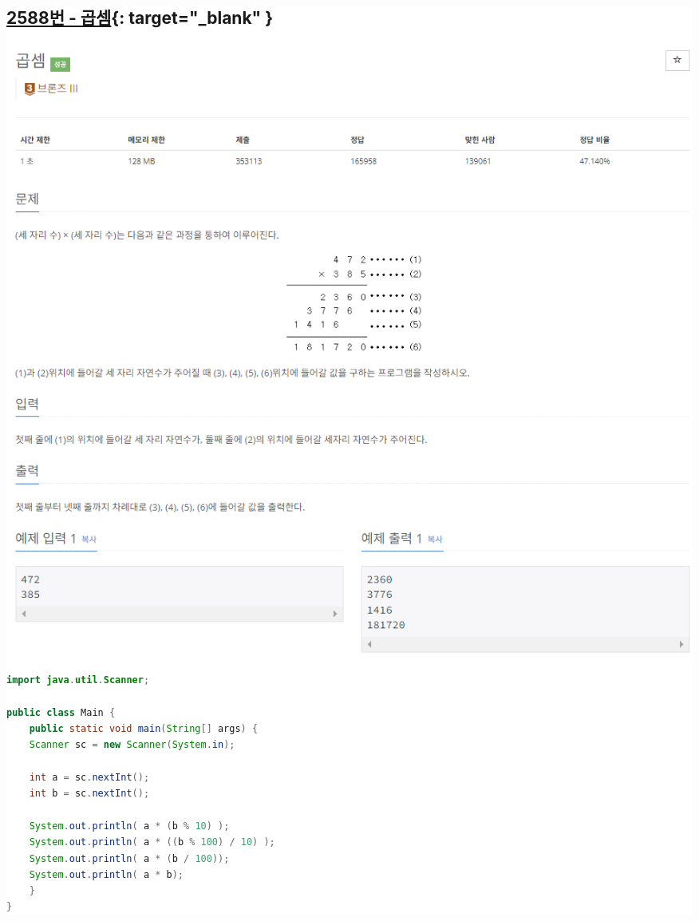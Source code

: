 ## [2588번 - 곱셈](https://www.acmicpc.net/problem/2588){: target="_blank" }

![2588(1)](/assets/img/posts/algorithm/boj/java/step-by-step-io-and-elementary-arithmetic/2588(1).png)

```java
import java.util.Scanner;

public class Main {
    public static void main(String[] args) {
	Scanner sc = new Scanner(System.in);
		
	int a = sc.nextInt();
	int b = sc.nextInt();
		
	System.out.println( a * (b % 10) );
	System.out.println( a * ((b % 100) / 10) );
	System.out.println( a * (b / 100));
	System.out.println( a * b);
    }
}
```
